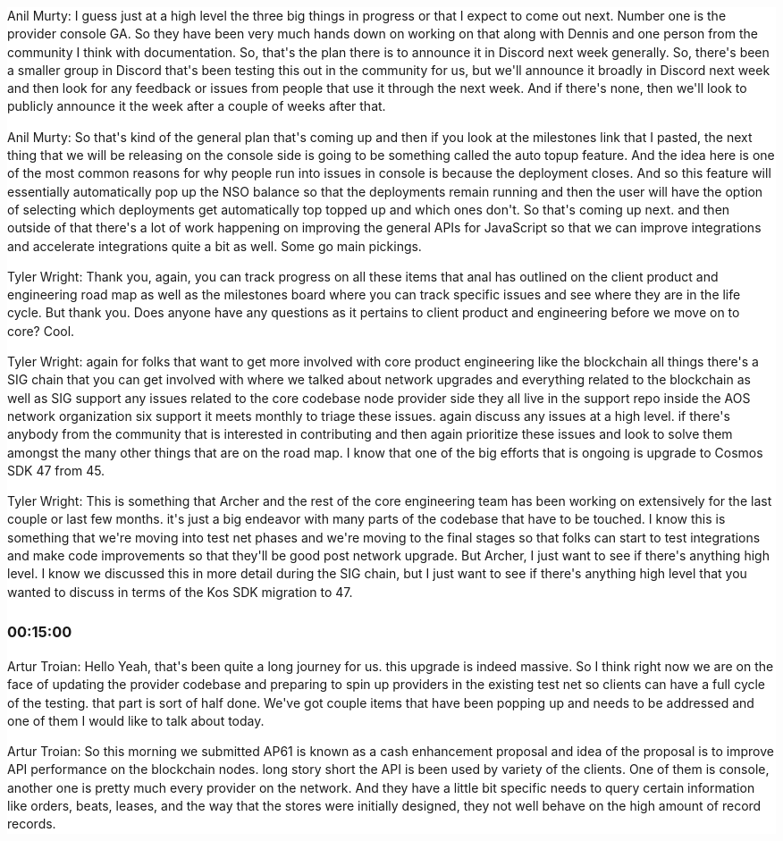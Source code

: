 Anil Murty: I guess just at a high level the three big things in progress or that I expect to come out next. Number one is the provider console GA. So they have been very much hands down on working on that along with Dennis and one person from the community I think with documentation.  So, that's the plan there is to announce it in Discord next week generally. So, there's been a smaller group in Discord that's been testing this out in the community for us, but we'll announce it broadly in Discord next week and then look for any feedback or issues from people that use it through the next week. And if there's none, then we'll look to publicly announce it the week after a couple of weeks after that.

Anil Murty: So that's kind of the general plan that's coming up and then if you look at the milestones link that I pasted, the next thing that we will be releasing on the console side is going to be something called the auto topup feature. And the idea here is one of the most common reasons for why people run into issues in console is because the deployment closes.  And so this feature will essentially automatically pop up the NSO balance so that the deployments remain running and then the user will have the option of selecting which deployments get automatically top topped up and which ones don't. So that's coming up next. and then outside of that there's a lot of work happening on improving the general APIs for JavaScript so that we can improve integrations and accelerate integrations quite a bit as well.  Some go main pickings.

Tyler Wright: Thank you, again, you can track progress on all these items that anal has outlined on the client product and engineering road map as well as the milestones board where you can track specific issues and see where they are in the life cycle. But thank you.  Does anyone have any questions as it pertains to client product and engineering before we move on to core? Cool.

Tyler Wright: again for folks that want to get more involved with core product engineering like the blockchain all things there's a SIG chain that you can get involved with where we talked about network upgrades and everything related to the blockchain as well as SIG support any issues related to the core codebase node provider side they all live in the support repo inside the AOS network organization six support it meets monthly  to triage these issues. again discuss any issues at a high level. if there's anybody from the community that is interested in contributing and then again prioritize these issues and look to solve them amongst the many other things that are on the road map. I know that one of the big efforts that is ongoing is upgrade to Cosmos SDK 47 from 45.

Tyler Wright: This is something that Archer and the rest of the core engineering team has been working on extensively for the last couple or last few months. it's just a big endeavor with many parts of the codebase that have to be touched. I know this is something that we're moving into test net phases and we're moving to the final stages so that folks can start to test integrations and make code improvements so that they'll be good post network upgrade. But Archer, I just want to see if there's anything high level. I know we discussed this in more detail during the SIG chain, but I just want to see if there's anything high level that you wanted to discuss in terms of the Kos SDK migration to 47.


### 00:15:00

Artur Troian: Hello Yeah, that's been quite a long journey for us. this upgrade is indeed massive. So I think right now we are on the face of updating the provider codebase and preparing to spin up providers in the existing test net so clients can have a full cycle of the testing. that part is sort of half done. We've got couple items that have been popping up and needs to be addressed and one of them I would like to talk about today.

Artur Troian: So this morning we submitted AP61 is known as a cash enhancement proposal and idea of the proposal is to improve API performance on the blockchain nodes. long story short the API is been used by variety of the clients.  One of them is console, another one is pretty much every provider on the network. And they have a little bit specific needs to query certain information like orders, beats, leases, and the way that the stores were initially designed, they not well behave on the high amount of record records.
